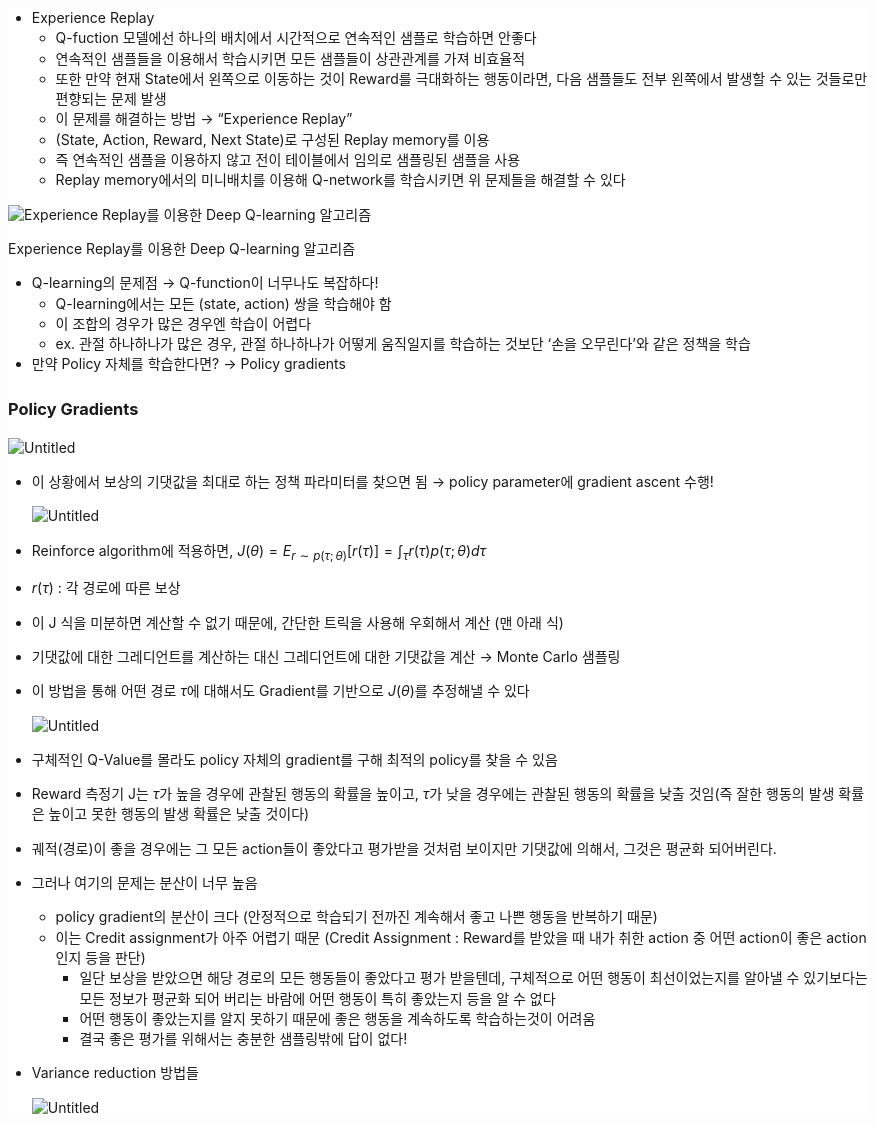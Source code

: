 - Experience Replay
    - Q-fuction 모델에선 하나의 배치에서 시간적으로 연속적인 샘플로 학습하면 안좋다
    - 연속적인 샘플들을 이용해서 학습시키면 모든 샘플들이 상관관계를 가져 비효율적
    - 또한 만약 현재 State에서 왼쪽으로 이동하는 것이 Reward를 극대화하는 행동이라면, 다음 샘플들도 전부 왼쪽에서 발생할 수 있는 것들로만 편향되는 문제 발생
    - 이 문제를 해결하는 방법 → “Experience Replay”
    - (State, Action, Reward, Next State)로 구성된 Replay memory를 이용
    - 즉 연속적인 샘플을 이용하지 않고 전이 테이블에서 임의로 샘플링된 샘플을 사용
    - Replay memory에서의 미니배치를 이용해 Q-network를 학습시키면 위 문제들을 해결할 수 있다

![Experience Replay를 이용한 Deep Q-learning 알고리즘](Lecture%2014%2071eeb99cc25b49c895b631b1e39930a0/Untitled%208.png)

Experience Replay를 이용한 Deep Q-learning 알고리즘

- Q-learning의 문제점 → Q-function이 너무나도 복잡하다!
    - Q-learning에서는 모든 (state, action) 쌍을 학습해야 함
    - 이 조합의 경우가 많은 경우엔 학습이 어렵다
    - ex. 관절 하나하나가 많은 경우, 관절 하나하나가 어떻게 움직일지를 학습하는 것보단 ‘손을 오무린다’와 같은 정책을 학습
- 만약 Policy 자체를 학습한다면? → Policy gradients

### Policy Gradients

![Untitled](Lecture%2014%2071eeb99cc25b49c895b631b1e39930a0/Untitled%209.png)

- 이 상황에서 보상의 기댓값을 최대로 하는 정책 파라미터를 찾으면 됨 → policy parameter에 gradient ascent 수행!
    
    ![Untitled](Lecture%2014%2071eeb99cc25b49c895b631b1e39930a0/Untitled%2010.png)
    
- Reinforce algorithm에 적용하면, $J(\theta) = E_{r\sim p(\tau;\theta)} [r(\tau)] = \int_{\tau} r(\tau) p(\tau ;\theta)d\tau$
- $r(\tau)$  : 각 경로에 따른 보상
- 이 J 식을 미분하면 계산할 수 없기 때문에, 간단한 트릭을 사용해 우회해서 계산 (맨 아래 식)
- 기댓값에 대한 그레디언트를 계산하는 대신 그레디언트에 대한 기댓값을 계산 → Monte Carlo 샘플링
- 이 방법을 통해 어떤 경로 $\tau$에 대해서도 Gradient를 기반으로 $J(\theta)$를 추정해낼 수 있다
    
    ![Untitled](Lecture%2014%2071eeb99cc25b49c895b631b1e39930a0/Untitled%2011.png)
    
- 구체적인 Q-Value를 몰라도 policy 자체의 gradient를 구해 최적의 policy를 찾을 수 있음
- Reward 측정기 J는 $\tau$가 높을 경우에 관찰된 행동의 확률을 높이고, $\tau$가 낮을 경우에는 관찰된 행동의 확률을 낮출 것임(즉 잘한 행동의 발생 확률은 높이고 못한 행동의 발생 확률은 낮출 것이다)
- 궤적(경로)이 좋을 경우에는 그 모든 action들이 좋았다고 평가받을 것처럼 보이지만 기댓값에 의해서, 그것은 평균화 되어버린다.
- 그러나 여기의 문제는 분산이 너무 높음
    - policy gradient의 분산이 크다 (안정적으로 학습되기 전까진 계속해서 좋고 나쁜 행동을 반복하기 때문)
    - 이는 Credit assignment가 아주 어렵기 때문 (Credit Assignment : Reward를 받았을 때 내가 취한 action 중 어떤 action이 좋은 action인지 등을 판단)
        - 일단 보상을 받았으면 해당 경로의 모든 행동들이 좋았다고 평가 받을텐데, 구체적으로 어떤 행동이 최선이었는지를 알아낼 수 있기보다는 모든 정보가 평균화 되어 버리는 바람에 어떤 행동이 특히 좋았는지 등을 알 수 없다
        - 어떤 행동이 좋았는지를 알지 못하기 때문에 좋은 행동을 계속하도록 학습하는것이 어려움
        - 결국 좋은 평가를 위해서는 충분한 샘플링밖에 답이 없다!

- Variance reduction 방법들
    
    ![Untitled](Lecture%2014%2071eeb99cc25b49c895b631b1e39930a0/Untitled%2012.png)
    